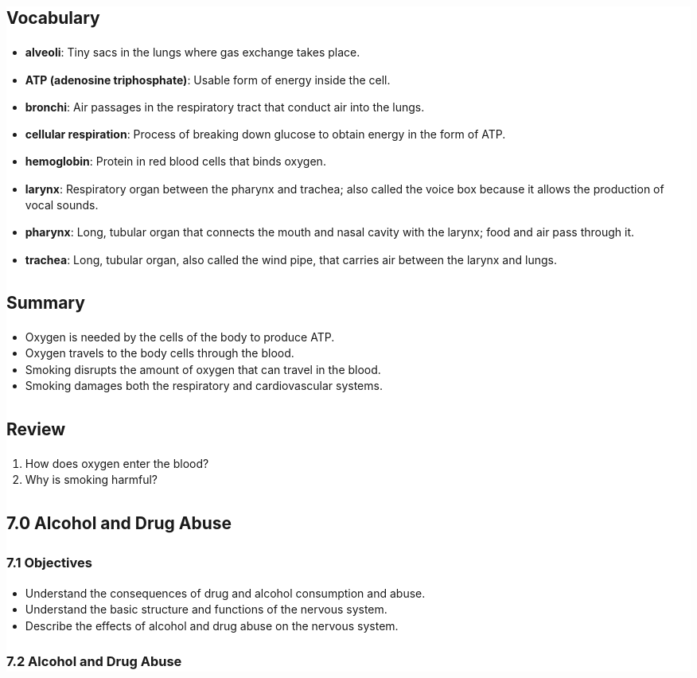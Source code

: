 Vocabulary
----------

* **alveoli**: Tiny sacs in the lungs where gas exchange takes place.

* **ATP (adenosine triphosphate)**: Usable form of energy inside the cell.

* **bronchi**: Air passages in the respiratory tract that conduct air into the lungs.

* **cellular respiration**: Process of breaking down glucose to obtain energy in the form of ATP.

* **hemoglobin**: Protein in red blood cells that binds oxygen.

* **larynx**: Respiratory organ between the pharynx and trachea; also called the voice box because it allows the production of vocal sounds.

* **pharynx**: Long, tubular organ that connects the mouth and nasal cavity with the larynx; food and air pass through it.

* **trachea**: Long, tubular organ, also called the wind pipe, that carries air between the larynx and lungs.

Summary
-------

* Oxygen is needed by the cells of the body to produce ATP.
* Oxygen travels to the body cells through the blood.
* Smoking disrupts the amount of oxygen that can travel in the blood.
* Smoking damages both the respiratory and cardiovascular systems.

Review
------

1.  How does oxygen enter the blood?
2.  Why is smoking harmful?

</article>

## 7.0 Alcohol and Drug Abuse

<article>



</article>

### 7.1 Objectives

<article>

* Understand the consequences of drug and alcohol consumption and abuse.
* Understand the basic structure and functions of the nervous system.
* Describe the effects of alcohol and drug abuse on the nervous system.

</article>

### 7.2 Alcohol and Drug Abuse

<article>
